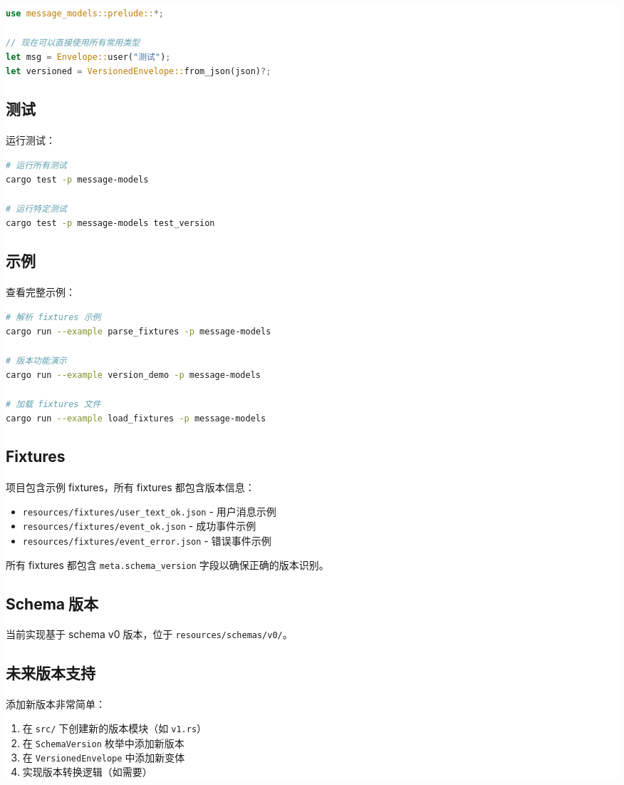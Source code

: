 ```rust
use message_models::prelude::*;

// 现在可以直接使用所有常用类型
let msg = Envelope::user("测试");
let versioned = VersionedEnvelope::from_json(json)?;
```

## 测试

运行测试：

```bash
# 运行所有测试
cargo test -p message-models

# 运行特定测试
cargo test -p message-models test_version
```

## 示例

查看完整示例：

```bash
# 解析 fixtures 示例
cargo run --example parse_fixtures -p message-models

# 版本功能演示
cargo run --example version_demo -p message-models

# 加载 fixtures 文件
cargo run --example load_fixtures -p message-models
```

## Fixtures

项目包含示例 fixtures，所有 fixtures 都包含版本信息：

- `resources/fixtures/user_text_ok.json` - 用户消息示例
- `resources/fixtures/event_ok.json` - 成功事件示例
- `resources/fixtures/event_error.json` - 错误事件示例

所有 fixtures 都包含 `meta.schema_version` 字段以确保正确的版本识别。

## Schema 版本

当前实现基于 schema v0 版本，位于 `resources/schemas/v0/`。

## 未来版本支持

添加新版本非常简单：

1. 在 `src/` 下创建新的版本模块（如 `v1.rs`）
2. 在 `SchemaVersion` 枚举中添加新版本
3. 在 `VersionedEnvelope` 中添加新变体
4. 实现版本转换逻辑（如需要）
